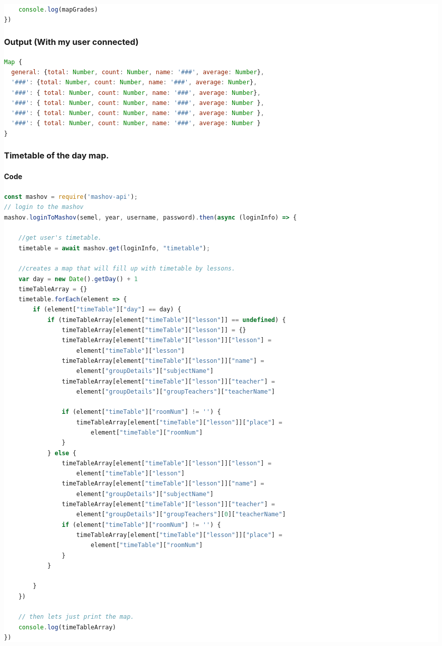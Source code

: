 ```js
    console.log(mapGrades)
})
```
### Output (With my user connected)
```js
Map {
  general: {total: Number, count: Number, name: '###', average: Number},
  '###': {total: Number, count: Number, name: '###', average: Number},
  '###': { total: Number, count: Number, name: '###', average: Number},
  '###': { total: Number, count: Number, name: '###', average: Number },
  '###': { total: Number, count: Number, name: '###', average: Number },
  '###': { total: Number, count: Number, name: '###', average: Number }      
}
```


### Timetable of the day map.
#### Code 
```js
const mashov = require('mashov-api');
// login to the mashov 
mashov.loginToMashov(semel, year, username, password).then(async (loginInfo) => {

    //get user's timetable.
    timetable = await mashov.get(loginInfo, "timetable");

    //creates a map that will fill up with timetable by lessons.
    var day = new Date().getDay() + 1
    timeTableArray = {}
    timetable.forEach(element => {
        if (element["timeTable"]["day"] == day) {
            if (timeTableArray[element["timeTable"]["lesson"]] == undefined) {
                timeTableArray[element["timeTable"]["lesson"]] = {}
                timeTableArray[element["timeTable"]["lesson"]]["lesson"] =
                    element["timeTable"]["lesson"]
                timeTableArray[element["timeTable"]["lesson"]]["name"] =
                    element["groupDetails"]["subjectName"]
                timeTableArray[element["timeTable"]["lesson"]]["teacher"] =
                    element["groupDetails"]["groupTeachers"]["teacherName"]

                if (element["timeTable"]["roomNum"] != '') {
                    timeTableArray[element["timeTable"]["lesson"]]["place"] =
                        element["timeTable"]["roomNum"]
                }
            } else {
                timeTableArray[element["timeTable"]["lesson"]]["lesson"] =
                    element["timeTable"]["lesson"]
                timeTableArray[element["timeTable"]["lesson"]]["name"] =
                    element["groupDetails"]["subjectName"]
                timeTableArray[element["timeTable"]["lesson"]]["teacher"] =
                    element["groupDetails"]["groupTeachers"][0]["teacherName"]
                if (element["timeTable"]["roomNum"] != '') {
                    timeTableArray[element["timeTable"]["lesson"]]["place"] =
                        element["timeTable"]["roomNum"]
                }
            }

        }
    })

    // then lets just print the map.
    console.log(timeTableArray)
})
```